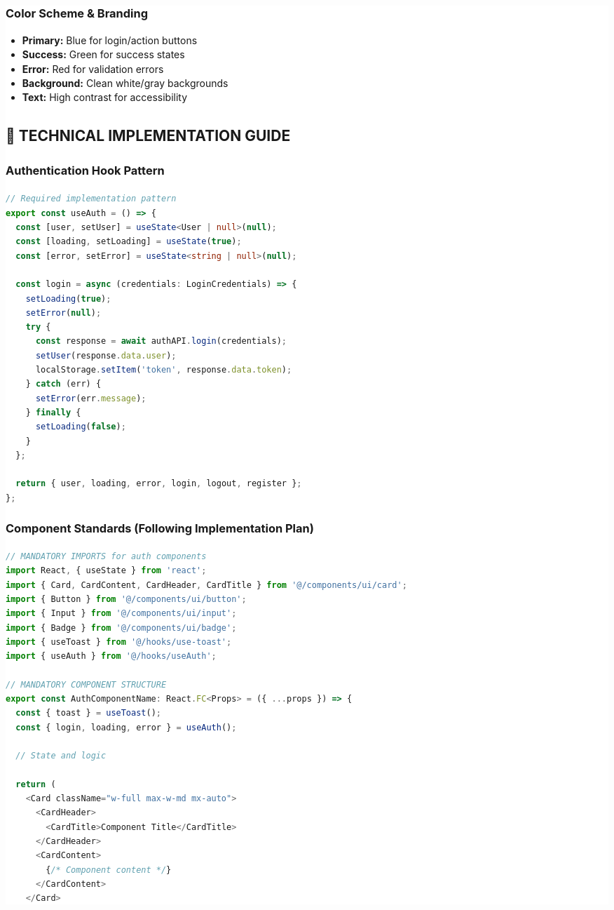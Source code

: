 ### **Color Scheme & Branding**
- **Primary:** Blue for login/action buttons
- **Success:** Green for success states
- **Error:** Red for validation errors
- **Background:** Clean white/gray backgrounds
- **Text:** High contrast for accessibility

## 🔧 **TECHNICAL IMPLEMENTATION GUIDE**

### **Authentication Hook Pattern**
```typescript
// Required implementation pattern
export const useAuth = () => {
  const [user, setUser] = useState<User | null>(null);
  const [loading, setLoading] = useState(true);
  const [error, setError] = useState<string | null>(null);

  const login = async (credentials: LoginCredentials) => {
    setLoading(true);
    setError(null);
    try {
      const response = await authAPI.login(credentials);
      setUser(response.data.user);
      localStorage.setItem('token', response.data.token);
    } catch (err) {
      setError(err.message);
    } finally {
      setLoading(false);
    }
  };

  return { user, loading, error, login, logout, register };
};
```

### **Component Standards (Following Implementation Plan)**
```typescript
// MANDATORY IMPORTS for auth components
import React, { useState } from 'react';
import { Card, CardContent, CardHeader, CardTitle } from '@/components/ui/card';
import { Button } from '@/components/ui/button';
import { Input } from '@/components/ui/input';
import { Badge } from '@/components/ui/badge';
import { useToast } from '@/hooks/use-toast';
import { useAuth } from '@/hooks/useAuth';

// MANDATORY COMPONENT STRUCTURE
export const AuthComponentName: React.FC<Props> = ({ ...props }) => {
  const { toast } = useToast();
  const { login, loading, error } = useAuth();
  
  // State and logic
  
  return (
    <Card className="w-full max-w-md mx-auto">
      <CardHeader>
        <CardTitle>Component Title</CardTitle>
      </CardHeader>
      <CardContent>
        {/* Component content */}
      </CardContent>
    </Card>
```